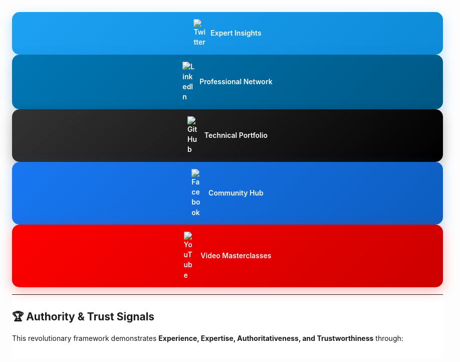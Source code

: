 <a href="https://x.com/imdadmalikseo" target="_blank" style="text-decoration: none; display: flex; align-items: center; justify-content: center; gap: 0.7rem; padding: 1rem; background: linear-gradient(135deg, #1da1f2 0%, #0d8bd9 100%); border-radius: 15px; color: white; font-weight: 600; box-shadow: 0 8px 25px rgba(29,161,242,0.3); transition: transform 0.3s ease;">
  <img src="/icons/twitter.svg" alt="Twitter" width="24" />
  Expert Insights
</a>

<a href="https://www.linkedin.com/in/imdad-malik/" target="_blank" style="text-decoration: none; display: flex; align-items: center; justify-content: center; gap: 0.7rem; padding: 1rem; background: linear-gradient(135deg, #0077b5 0%, #005885 100%); border-radius: 15px; color: white; font-weight: 600; box-shadow: 0 8px 25px rgba(0,119,181,0.3); transition: transform 0.3s ease;">
  <img src="/icons/linkedin.svg" alt="LinkedIn" width="24" />
  Professional Network
</a>

<a href="https://imdad-malik.github.io" target="_blank" style="text-decoration: none; display: flex; align-items: center; justify-content: center; gap: 0.7rem; padding: 1rem; background: linear-gradient(135deg, #333 0%, #000 100%); border-radius: 15px; color: white; font-weight: 600; box-shadow: 0 8px 25px rgba(0,0,0,0.3); transition: transform 0.3s ease;">
  <img src="/icons/github.svg" alt="GitHub" width="24" />
  Technical Portfolio
</a>

<a href="https://web.facebook.com/imdadmalikseoexpert" target="_blank" style="text-decoration: none; display: flex; align-items: center; justify-content: center; gap: 0.7rem; padding: 1rem; background: linear-gradient(135deg, #1877f2 0%, #0d5dbf 100%); border-radius: 15px; color: white; font-weight: 600; box-shadow: 0 8px 25px rgba(24,119,242,0.3); transition: transform 0.3s ease;">
  <img src="/icons/facebook.svg" alt="Facebook" width="24" />
  Community Hub
</a>

<a href="https://www.youtube.com/@imdadmaliktech3.0" target="_blank" style="text-decoration: none; display: flex; align-items: center; justify-content: center; gap: 0.7rem; padding: 1rem; background: linear-gradient(135deg, #ff0000 0%, #cc0000 100%); border-radius: 15px; color: white; font-weight: 600; box-shadow: 0 8px 25px rgba(255,0,0,0.3); transition: transform 0.3s ease;">
  <img src="/icons/youtube.svg" alt="YouTube" width="24" />
  Video Masterclasses
</a>

</div>

---

## 🏆 Authority & Trust Signals

This revolutionary framework demonstrates **Experience, Expertise, Authoritativeness, and Trustworthiness** through:

<div style="display: grid; grid-template-columns: repeat(auto-fit, minmax(250px, 1fr)); gap: 1.5rem; margin: 2rem 0;">
